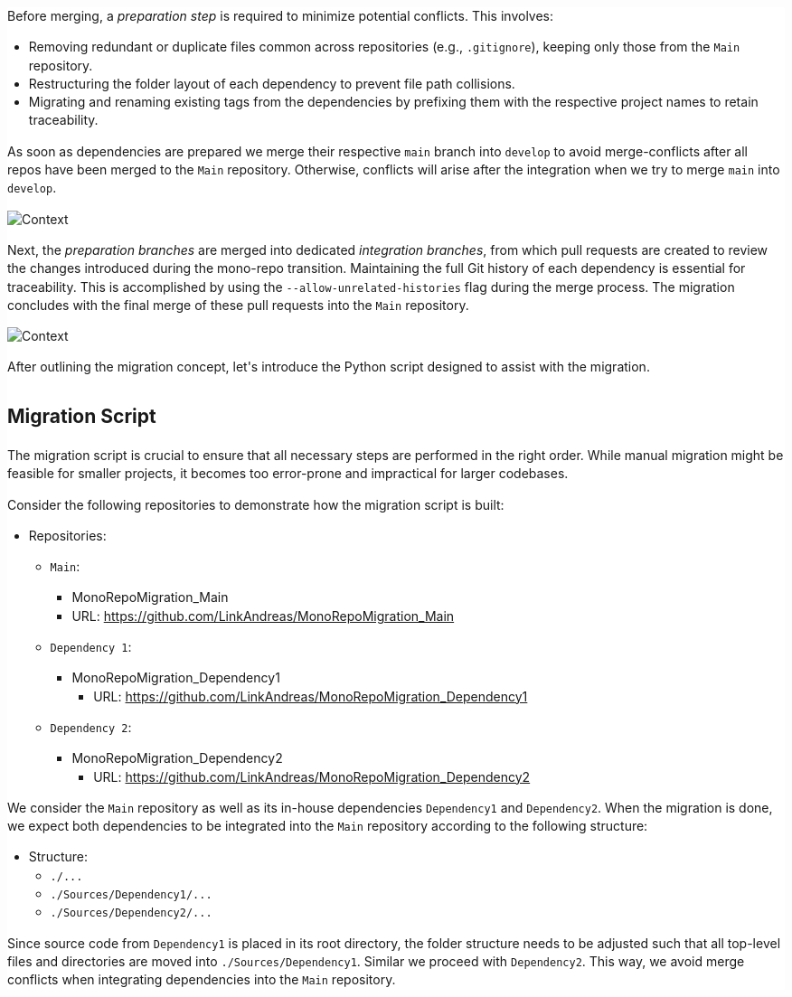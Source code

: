 Before merging, a *preparation step* is required to minimize potential conflicts. This involves:
- Removing redundant or duplicate files common across repositories (e.g., `.gitignore`), keeping only those from the `Main` repository.
- Restructuring the folder layout of each dependency to prevent file path collisions.
- Migrating and renaming existing tags from the dependencies by prefixing them with the respective project names to retain traceability.

As soon as dependencies are prepared we merge their respective `main` branch into `develop` to avoid merge-conflicts after all repos have been merged to the `Main` repository. Otherwise, conflicts will arise after the integration when we try to merge `main` into `develop`.

![Context](article_21_04_2025_preparation.png)

Next, the *preparation branches* are merged into dedicated *integration branches*, from which pull requests are created to review the changes introduced during the mono-repo transition. Maintaining the full Git history of each dependency is essential for traceability. This is accomplished by using the `--allow-unrelated-histories` flag during the merge process. The migration concludes with the final merge of these pull requests into the `Main` repository.

![Context](article_21_04_2025_integration.png)

After outlining the migration concept, let's introduce the Python script designed to assist with the migration.

## Migration Script

The migration script is crucial to ensure that all necessary steps are performed in the right order. While manual migration might be feasible for smaller projects, it becomes too error-prone and impractical for larger codebases. 

Consider the following repositories to demonstrate how the migration script is built:

- Repositories:
    - `Main`:
        - MonoRepoMigration_Main
        - URL: https://github.com/LinkAndreas/MonoRepoMigration_Main

    - `Dependency 1`:
        - MonoRepoMigration_Dependency1
            - URL: https://github.com/LinkAndreas/MonoRepoMigration_Dependency1

    - `Dependency 2`:
        - MonoRepoMigration_Dependency2
            - URL: https://github.com/LinkAndreas/MonoRepoMigration_Dependency2

We consider the `Main` repository as well as its in-house dependencies `Dependency1` and `Dependency2`. When the migration is done, we expect both dependencies to be integrated into the `Main` repository according to the following structure:

- Structure:
    - `./...`
    - `./Sources/Dependency1/...`
    - `./Sources/Dependency2/...`

Since source code from `Dependency1` is placed in its root directory, the folder structure needs to be adjusted such that all top-level files and directories are moved into `./Sources/Dependency1`. Similar we proceed with `Dependency2`. This way, we avoid merge conflicts when integrating dependencies into the `Main` repository.
